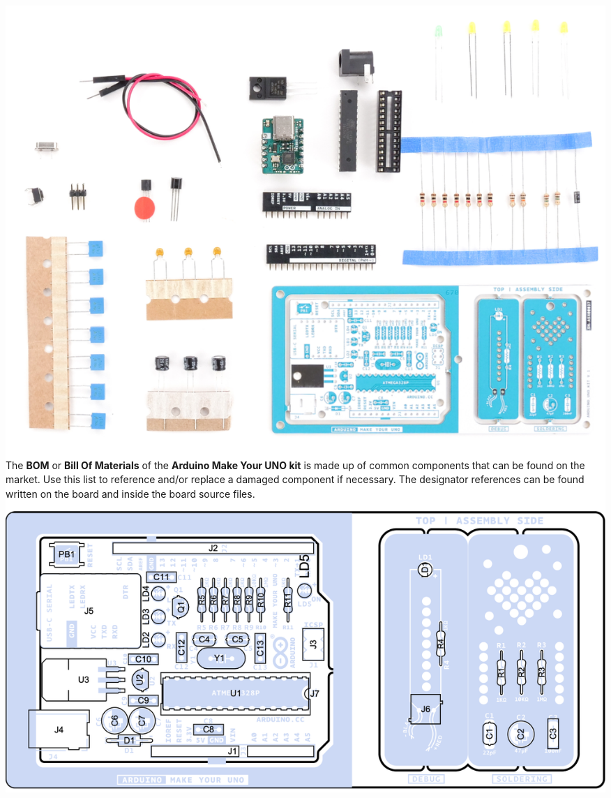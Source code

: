 ![Make Your UNO components showcase](assets/unoComponentsView.png)

The **BOM** or **Bill Of Materials** of the **Arduino Make Your UNO kit** is made up of common components that can be found on the market. Use this list to reference and/or replace a damaged component if necessary. The designator references can be found written on the board and inside the board source files.

![Make Your UNO board topology](assets/fusionOutline.png)
